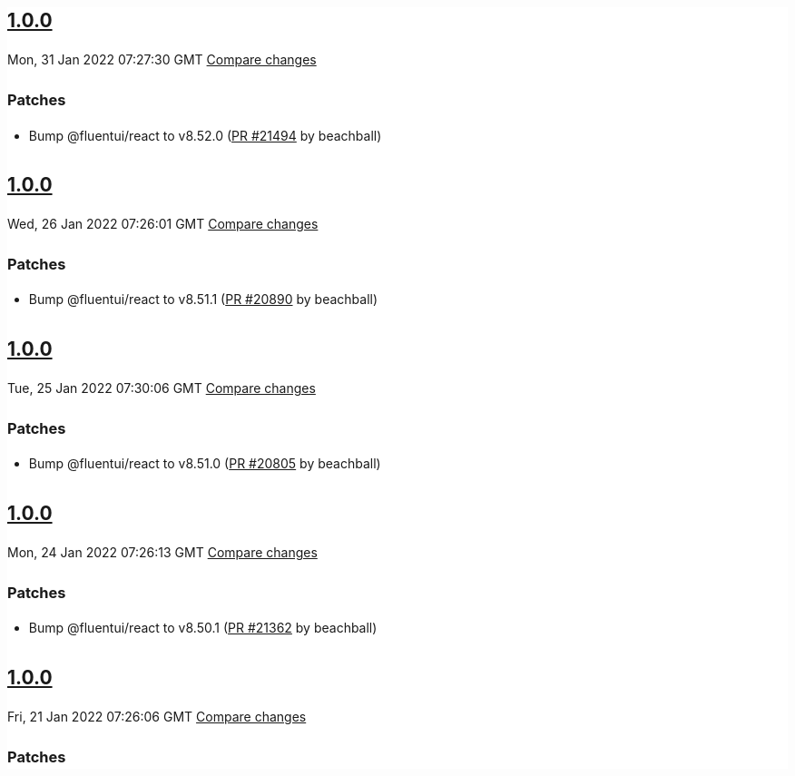 ## [1.0.0](https://github.com/microsoft/fluentui/tree/perf-test_v1.0.0)

Mon, 31 Jan 2022 07:27:30 GMT 
[Compare changes](https://github.com/microsoft/fluentui/compare/perf-test_v1.0.0..perf-test_v1.0.0)

### Patches

- Bump @fluentui/react to v8.52.0 ([PR #21494](https://github.com/microsoft/fluentui/pull/21494) by beachball)

## [1.0.0](https://github.com/microsoft/fluentui/tree/perf-test_v1.0.0)

Wed, 26 Jan 2022 07:26:01 GMT 
[Compare changes](https://github.com/microsoft/fluentui/compare/perf-test_v1.0.0..perf-test_v1.0.0)

### Patches

- Bump @fluentui/react to v8.51.1 ([PR #20890](https://github.com/microsoft/fluentui/pull/20890) by beachball)

## [1.0.0](https://github.com/microsoft/fluentui/tree/perf-test_v1.0.0)

Tue, 25 Jan 2022 07:30:06 GMT 
[Compare changes](https://github.com/microsoft/fluentui/compare/perf-test_v1.0.0..perf-test_v1.0.0)

### Patches

- Bump @fluentui/react to v8.51.0 ([PR #20805](https://github.com/microsoft/fluentui/pull/20805) by beachball)

## [1.0.0](https://github.com/microsoft/fluentui/tree/perf-test_v1.0.0)

Mon, 24 Jan 2022 07:26:13 GMT 
[Compare changes](https://github.com/microsoft/fluentui/compare/perf-test_v1.0.0..perf-test_v1.0.0)

### Patches

- Bump @fluentui/react to v8.50.1 ([PR #21362](https://github.com/microsoft/fluentui/pull/21362) by beachball)

## [1.0.0](https://github.com/microsoft/fluentui/tree/perf-test_v1.0.0)

Fri, 21 Jan 2022 07:26:06 GMT 
[Compare changes](https://github.com/microsoft/fluentui/compare/perf-test_v1.0.0..perf-test_v1.0.0)

### Patches
